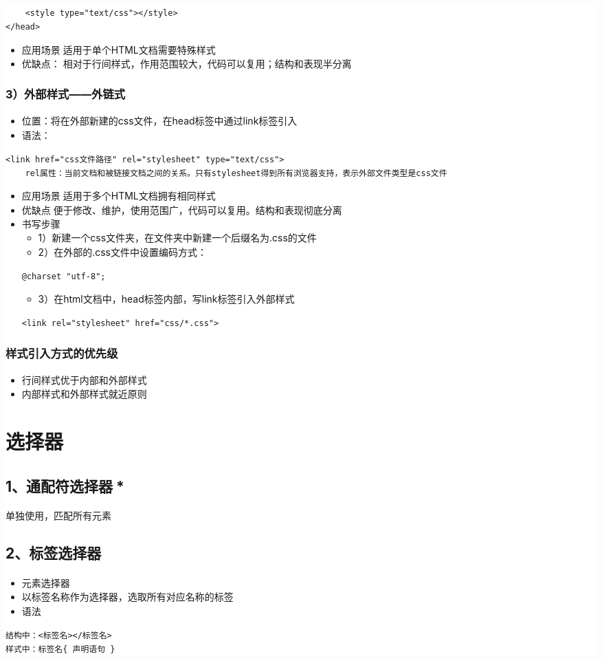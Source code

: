 ```
    <style type="text/css"></style>
</head>
```
- 应用场景
适用于单个HTML文档需要特殊样式
- 优缺点：
相对于行间样式，作用范围较大，代码可以复用；结构和表现半分离
### 3）外部样式——外链式
- 位置：将在外部新建的css文件，在head标签中通过link标签引入
- 语法：
```
<link href="css文件路径" rel="stylesheet" type="text/css">
    rel属性：当前文档和被链接文档之间的关系。只有stylesheet得到所有浏览器支持，表示外部文件类型是css文件
```
- 应用场景
适用于多个HTML文档拥有相同样式
- 优缺点
便于修改、维护，使用范围广，代码可以复用。结构和表现彻底分离
- 书写步骤
    - 1）新建一个css文件夹，在文件夹中新建一个后缀名为.css的文件
    - 2）在外部的.css文件中设置编码方式：
    ```
    @charset "utf-8";
    ```
    - 3）在html文档中，head标签内部，写link标签引入外部样式
    ```
    <link rel="stylesheet" href="css/*.css">
    ```
### 样式引入方式的优先级
- 行间样式优于内部和外部样式
- 内部样式和外部样式就近原则


# 选择器
## 1、通配符选择器 *
单独使用，匹配所有元素
## 2、标签选择器
- 元素选择器
- 以标签名称作为选择器，选取所有对应名称的标签
- 语法
```
结构中：<标签名></标签名>
样式中：标签名{ 声明语句 }
```
